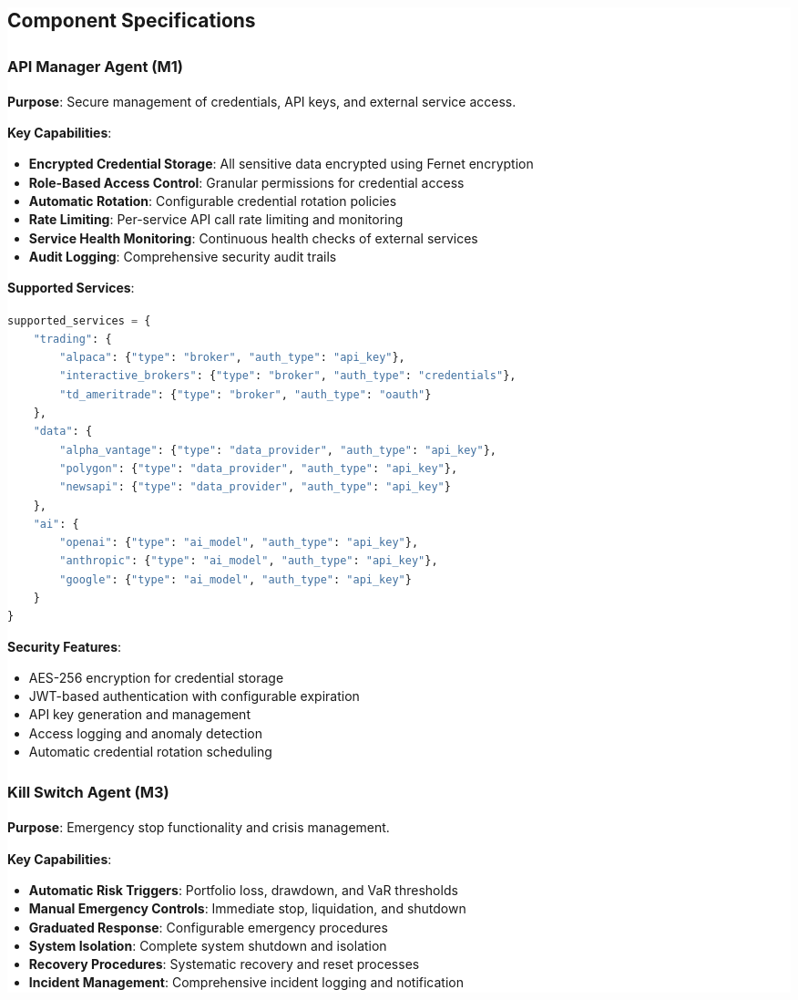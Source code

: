 ## Component Specifications

### API Manager Agent (M1)

**Purpose**: Secure management of credentials, API keys, and external service access.

**Key Capabilities**:
- **Encrypted Credential Storage**: All sensitive data encrypted using Fernet encryption
- **Role-Based Access Control**: Granular permissions for credential access
- **Automatic Rotation**: Configurable credential rotation policies
- **Rate Limiting**: Per-service API call rate limiting and monitoring
- **Service Health Monitoring**: Continuous health checks of external services
- **Audit Logging**: Comprehensive security audit trails

**Supported Services**:
```python
supported_services = {
    "trading": {
        "alpaca": {"type": "broker", "auth_type": "api_key"},
        "interactive_brokers": {"type": "broker", "auth_type": "credentials"},
        "td_ameritrade": {"type": "broker", "auth_type": "oauth"}
    },
    "data": {
        "alpha_vantage": {"type": "data_provider", "auth_type": "api_key"},
        "polygon": {"type": "data_provider", "auth_type": "api_key"},
        "newsapi": {"type": "data_provider", "auth_type": "api_key"}
    },
    "ai": {
        "openai": {"type": "ai_model", "auth_type": "api_key"},
        "anthropic": {"type": "ai_model", "auth_type": "api_key"},
        "google": {"type": "ai_model", "auth_type": "api_key"}
    }
}
```

**Security Features**:
- AES-256 encryption for credential storage
- JWT-based authentication with configurable expiration
- API key generation and management
- Access logging and anomaly detection
- Automatic credential rotation scheduling

### Kill Switch Agent (M3)

**Purpose**: Emergency stop functionality and crisis management.

**Key Capabilities**:
- **Automatic Risk Triggers**: Portfolio loss, drawdown, and VaR thresholds
- **Manual Emergency Controls**: Immediate stop, liquidation, and shutdown
- **Graduated Response**: Configurable emergency procedures
- **System Isolation**: Complete system shutdown and isolation
- **Recovery Procedures**: Systematic recovery and reset processes
- **Incident Management**: Comprehensive incident logging and notification
